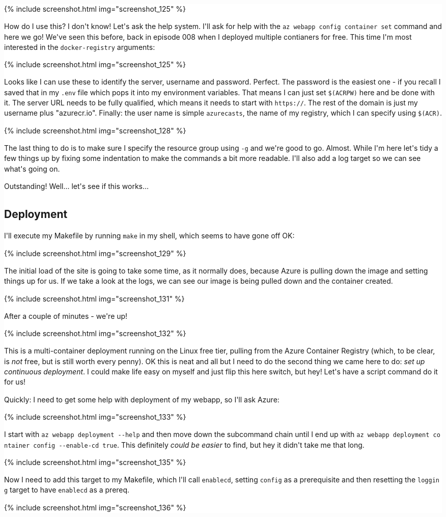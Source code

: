 {% include screenshot.html img="screenshot_125" %}

How do I use this? I don't know! Let's ask the help system. I'll ask for help with the `az webapp config container set` command and here we go! We've seen this before, back in episode 008 when I deployed multiple contianers for free. This time I'm most interested in the `docker-registry` arguments:

{% include screenshot.html img="screenshot_125" %}

Looks like I can use these to identify the server, username and password. Perfect. The password is the easiest one - if you recall I saved that in my `.env` file which pops it into my environment variables. That means I can just set `$(ACRPW)` here and be done with it. The server URL needs to be fully qualified, which means it needs to start with `https://`. The rest of the domain is just my username plus "azurecr.io". Finally: the user name is simple `azurecasts`, the name of my registry, which I can specify using `$(ACR)`.

{% include screenshot.html img="screenshot_128" %}

The last thing to do is to make sure I specify the resource group using `-g` and we're good to go. Almost. While I'm here let's tidy a few things up by fixing some indentation to make the commands a bit more readable. I'll also add a log target so we can see what's going on.

Outstanding! Well... let's see if this works...

## Deployment

I'll execute my Makefile by running `make` in my shell, which seems to have gone off OK:

{% include screenshot.html img="screenshot_129" %}

The initial load of the site is going to take some time, as it normally does, because Azure is pulling down the image and setting things up for us. If we take a look at the logs, we can see our image is being pulled down and the container created.

{% include screenshot.html img="screenshot_131" %}

After a couple of minutes - we're up!

{% include screenshot.html img="screenshot_132" %}

This is a multi-container deployment running on the Linux free tier, pulling from the Azure Container Registry (which, to be clear, is _not_ free, but is still worth every penny). OK this is neat and all but I need to do the second thing we came here to do: _set up continuous deployment_. I could make life easy on myself and just flip this here switch, but hey! Let's have a script command do it for us!

Quickly: I need to get some help with deployment of my webapp, so I'll ask Azure:

{% include screenshot.html img="screenshot_133" %}

I start with `az webapp deployment --help` and then move down the subcommand chain until I end up with `az webapp deployment container config --enable-cd true`. This definitely _could be easier_ to find, but hey it didn't take me that long.

{% include screenshot.html img="screenshot_135" %}

Now I need to add this target to my Makefile, which I'll call `enablecd`, setting `config` as a prerequisite and then resetting the `logging` target to have `enablecd` as a prereq.

{% include screenshot.html img="screenshot_136" %}
